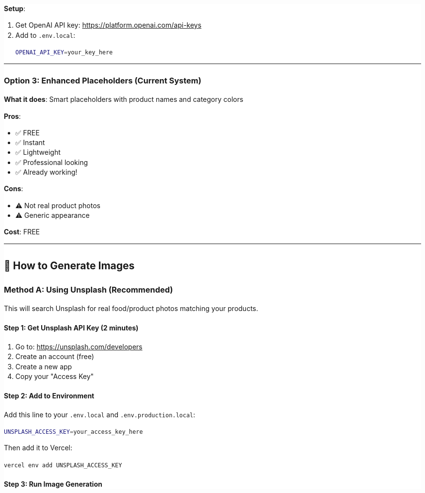 **Setup**:
1. Get OpenAI API key: https://platform.openai.com/api-keys
2. Add to `.env.local`:
   ```bash
   OPENAI_API_KEY=your_key_here
   ```

---

### **Option 3: Enhanced Placeholders** (Current System)

**What it does**: Smart placeholders with product names and category colors

**Pros**:
- ✅ FREE
- ✅ Instant
- ✅ Lightweight
- ✅ Professional looking
- ✅ Already working!

**Cons**:
- ⚠️ Not real product photos
- ⚠️ Generic appearance

**Cost**: FREE

---

## 🚀 **How to Generate Images**

### **Method A: Using Unsplash (Recommended)**

This will search Unsplash for real food/product photos matching your products.

#### **Step 1: Get Unsplash API Key** (2 minutes)

1. Go to: https://unsplash.com/developers
2. Create an account (free)
3. Create a new app
4. Copy your "Access Key"

#### **Step 2: Add to Environment**

Add this line to your `.env.local` and `.env.production.local`:

```bash
UNSPLASH_ACCESS_KEY=your_access_key_here
```

Then add it to Vercel:
```bash
vercel env add UNSPLASH_ACCESS_KEY
```

#### **Step 3: Run Image Generation**

